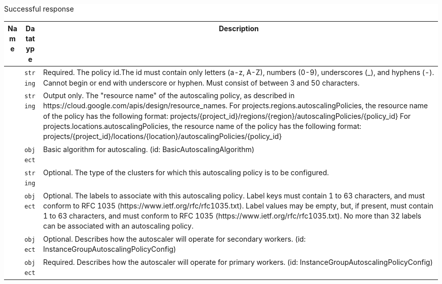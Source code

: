 Successful response

<table>
<thead>
    <tr>
    <th>Name</th>
    <th>Datatype</th>
    <th>Description</th>
    </tr>
</thead>
<tbody>
<tr>
    <td><CopyableCode code="id" /></td>
    <td><code>string</code></td>
    <td>Required. The policy id.The id must contain only letters (a-z, A-Z), numbers (0-9), underscores (_), and hyphens (-). Cannot begin or end with underscore or hyphen. Must consist of between 3 and 50 characters.</td>
</tr>
<tr>
    <td><CopyableCode code="name" /></td>
    <td><code>string</code></td>
    <td>Output only. The "resource name" of the autoscaling policy, as described in https://cloud.google.com/apis/design/resource_names. For projects.regions.autoscalingPolicies, the resource name of the policy has the following format: projects/&#123;project_id&#125;/regions/&#123;region&#125;/autoscalingPolicies/&#123;policy_id&#125; For projects.locations.autoscalingPolicies, the resource name of the policy has the following format: projects/&#123;project_id&#125;/locations/&#123;location&#125;/autoscalingPolicies/&#123;policy_id&#125;</td>
</tr>
<tr>
    <td><CopyableCode code="basicAlgorithm" /></td>
    <td><code>object</code></td>
    <td>Basic algorithm for autoscaling. (id: BasicAutoscalingAlgorithm)</td>
</tr>
<tr>
    <td><CopyableCode code="clusterType" /></td>
    <td><code>string</code></td>
    <td>Optional. The type of the clusters for which this autoscaling policy is to be configured.</td>
</tr>
<tr>
    <td><CopyableCode code="labels" /></td>
    <td><code>object</code></td>
    <td>Optional. The labels to associate with this autoscaling policy. Label keys must contain 1 to 63 characters, and must conform to RFC 1035 (https://www.ietf.org/rfc/rfc1035.txt). Label values may be empty, but, if present, must contain 1 to 63 characters, and must conform to RFC 1035 (https://www.ietf.org/rfc/rfc1035.txt). No more than 32 labels can be associated with an autoscaling policy.</td>
</tr>
<tr>
    <td><CopyableCode code="secondaryWorkerConfig" /></td>
    <td><code>object</code></td>
    <td>Optional. Describes how the autoscaler will operate for secondary workers. (id: InstanceGroupAutoscalingPolicyConfig)</td>
</tr>
<tr>
    <td><CopyableCode code="workerConfig" /></td>
    <td><code>object</code></td>
    <td>Required. Describes how the autoscaler will operate for primary workers. (id: InstanceGroupAutoscalingPolicyConfig)</td>
</tr>
</tbody>
</table>
</TabItem>
<TabItem value="projects_regions_autoscaling_policies_list">
